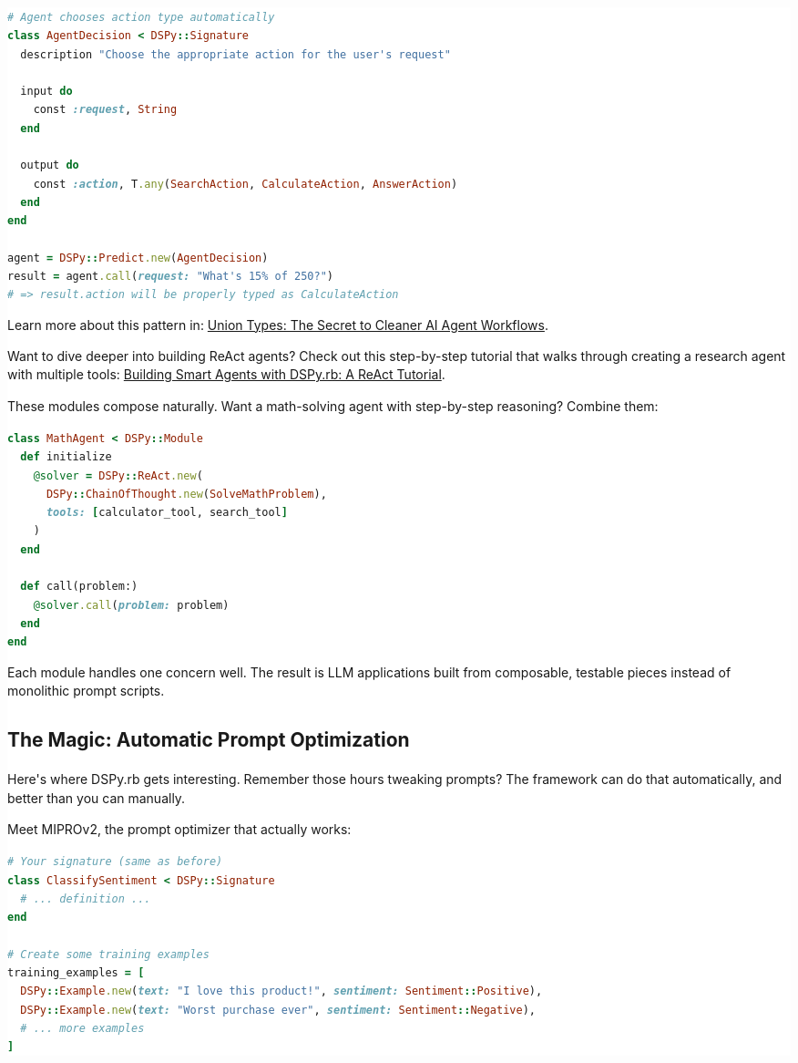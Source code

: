 ```ruby
# Agent chooses action type automatically
class AgentDecision < DSPy::Signature
  description "Choose the appropriate action for the user's request"
  
  input do
    const :request, String
  end
  
  output do
    const :action, T.any(SearchAction, CalculateAction, AnswerAction)
  end
end

agent = DSPy::Predict.new(AgentDecision)
result = agent.call(request: "What's 15% of 250?")
# => result.action will be properly typed as CalculateAction
```

Learn more about this pattern in: [Union Types: The Secret to Cleaner AI Agent Workflows](https://vicentereig.github.io/dspy.rb/blog/union-types-agentic-workflows/).

Want to dive deeper into building ReAct agents? Check out this step-by-step tutorial that walks through creating a research agent with multiple tools: [Building Smart Agents with DSPy.rb: A ReAct Tutorial](https://vicentereig.github.io/dspy.rb/blog/articles/react-agent-tutorial/).

These modules compose naturally. Want a math-solving agent with step-by-step reasoning? Combine them:

```ruby
class MathAgent < DSPy::Module
  def initialize
    @solver = DSPy::ReAct.new(
      DSPy::ChainOfThought.new(SolveMathProblem), 
      tools: [calculator_tool, search_tool]
    )
  end
  
  def call(problem:)
    @solver.call(problem: problem)
  end
end
```

Each module handles one concern well. The result is LLM applications built from composable, testable pieces instead of monolithic prompt scripts.

## The Magic: Automatic Prompt Optimization

Here's where DSPy.rb gets interesting. Remember those hours tweaking prompts? The framework can do that automatically, and better than you can manually.

Meet MIPROv2, the prompt optimizer that actually works:

```ruby
# Your signature (same as before)
class ClassifySentiment < DSPy::Signature
  # ... definition ...
end

# Create some training examples
training_examples = [
  DSPy::Example.new(text: "I love this product!", sentiment: Sentiment::Positive),
  DSPy::Example.new(text: "Worst purchase ever", sentiment: Sentiment::Negative),
  # ... more examples
]

```